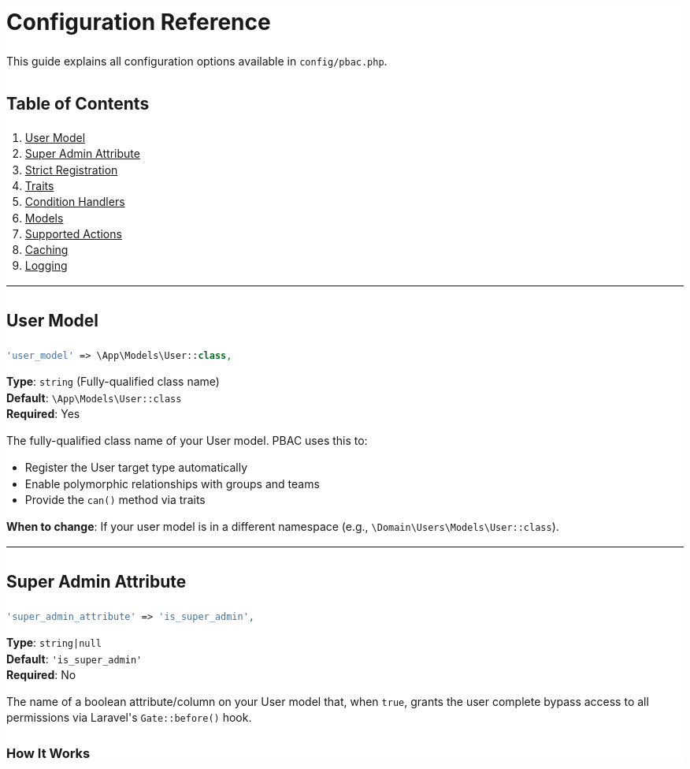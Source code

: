 # Configuration Reference

This guide explains all configuration options available in `config/pbac.php`.

## Table of Contents

1. [User Model](#user-model)
2. [Super Admin Attribute](#super-admin-attribute)
3. [Strict Registration](#strict-registration)
4. [Traits](#traits)
5. [Condition Handlers](#condition-handlers)
6. [Models](#models)
7. [Supported Actions](#supported-actions)
8. [Caching](#caching)
9. [Logging](#logging)

---

## User Model

```php
'user_model' => \App\Models\User::class,
```

**Type**: `string` (Fully-qualified class name)  
**Default**: `\App\Models\User::class`  
**Required**: Yes

The fully-qualified class name of your User model. PBAC uses this to:
- Register the User target type automatically
- Enable polymorphic relationships with groups and teams
- Provide the `can()` method via traits

**When to change**: If your user model is in a different namespace (e.g., `\Domain\Users\Models\User::class`).

---

## Super Admin Attribute

```php
'super_admin_attribute' => 'is_super_admin',
```

**Type**: `string|null`  
**Default**: `'is_super_admin'`  
**Required**: No

The name of a boolean attribute/column on your User model that, when `true`, grants the user complete bypass access to all permissions via Laravel's `Gate::before()` hook.

### How It Works
